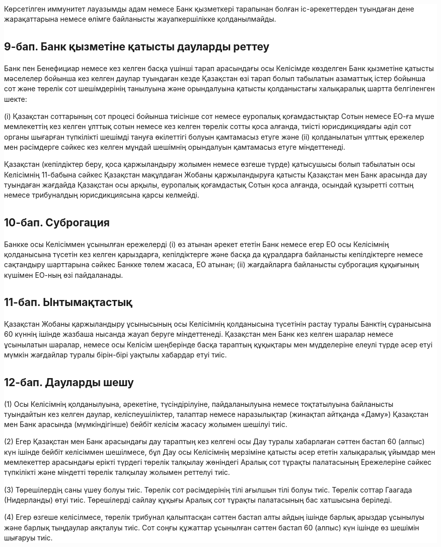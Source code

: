 Көрсетілген иммунитет лауазымды адам немесе Банк қызметкері тарапынан болған іс-әрекеттерден туындаған дене жарақаттарына немесе өлімге байланысты жауапкершілікке қолданылмайды.

## 9-бап. Банк қызметіне қатысты дауларды реттеу

Банк пен Бенефициар немесе кез келген басқа үшінші тарап арасындағы осы Келісімде көзделген Банк қызметіне қатысты мәселелер бойынша кез келген даулар туындаған кезде Қазақстан өзі тарап болып табылатын азаматтық істер бойынша сот және төрелік сот шешімдерінің танылуына және орындалуына қатысты қолданыстағы халықаралық шартта белгіленген шекте:

(і) Қазақстан соттарының сот процесі бойынша тиісінше сот немесе еуропалық қоғамдастықтар Сотын немесе ЕО-ға мүше мемлекеттің кез келген ұлттық сотын немесе кез келген төрелік сотты қоса алғанда, тиісті юрисдикциядағы әділ сот органы шығарған түпкілікті шешімді тануға өкілеттігі болуын қамтамасыз етуге және (іі) қолданылатын ұлттық ережелер мен рәсімдерге сәйкес кез келген мұндай шешімнің орындалуын қамтамасыз етуге міндеттенеді.

Қазақстан (кепілдіктер беру, қоса қаржыландыру жолымен немесе өзгеше түрде) қатысушысы болып табылатын осы Келісімнің 11-бабына сәйкес Қазақстан мақұлдаған Жобаны қаржыландыруға қатысты Қазақстан мен Банк арасында дау туындаған жағдайда Қазақстан осы арқылы, еуропалық қоғамдастық Сотын қоса алғанда, осындай құзыретті соттың немесе трибуналдың юрисдикциясына қарсы келмейді.

## 10-бап. Суброгация

Банкке осы Келісіммен ұсынылған ережелерді (і) өз атынан әрекет ететін Банк немесе егер ЕО осы Келісімнің қолданысына түсетін кез келген қарыздарға, кепілдіктерге және басқа да құралдарға байланысты кепілдіктерге немесе сақтандыру шарттарына сәйкес Банкке төлем жасаса, ЕО атынан; (іі) жағдайларға байланысты суброгация құқығының күшімен ЕО-ның өзі пайдаланады.

## 11-бап. Ынтымақтастық

Қазақстан Жобаны қаржыландыру ұсынысының осы Келісімнің қолданысына түсетінін растау туралы Банктің сұранысына 60 күннің ішінде жазбаша нысанда жауап беруге міндеттенеді. Қазақстан мен Банк кез келген шаралар немесе ұсынылатын шаралар, немесе осы Келісім шеңберінде басқа тараптың құқықтары мен мүдделеріне елеулі түрде әсер етуі мүмкін жағдайлар туралы бірін-бірі уақтылы хабардар етуі тиіс.

## 12-бап. Дауларды шешу

(1) Осы Келісімнің қолданылуына, әрекетіне, түсіндірілуіне, пайдаланылуына немесе тоқтатылуына байланысты туындайтын кез келген даулар, келіспеушіліктер, талаптар немесе наразылықтар (жинақтап айтқанда «Даму») Қазақстан мен Банк арасында (мүмкіндігінше) бейбіт келісім жасасу жолымен шешілуі тиіс.

(2) Егер Қазақстан мен Банк арасындағы дау тараптың кез келгені осы Дау туралы хабарлаған сәттен бастап 60 (алпыс) күн ішінде бейбіт келісіммен шешілмесе, бұл Дау осы Келісімнің мерзіміне қатысты әсер ететін халықаралық ұйымдар мен мемлекеттер арасындағы ерікті түрдегі төрелік талқылау жөніндегі Аралық сот тұрақты палатасының Ережелеріне сәйкес түпкілікті және міндетті төрелік талқылау жолымен реттелуі тиіс.

(3) Төрешілердің саны үшеу болуы тиіс. Төрелік сот рәсімдерінің тілі ағылшын тілі болуы тиіс. Төрелік соттар Гаагада (Нидерланды) өтуі тиіс. Төрешілерді сайлау құқығы Аралық сот тұрақты палатасының бас хатшысына беріледі.

(4) Егер өзгеше келісілмесе, төрелік трибунал қалыптасқан сәттен бастап алты айдың ішінде барлық арыздар ұсынылуы және барлық тыңдаулар аяқталуы тиіс. Сот соңғы құжаттар ұсынылған сәттен бастап 60 (алпыс) күн ішінде өз шешімін шығаруы тиіс.
